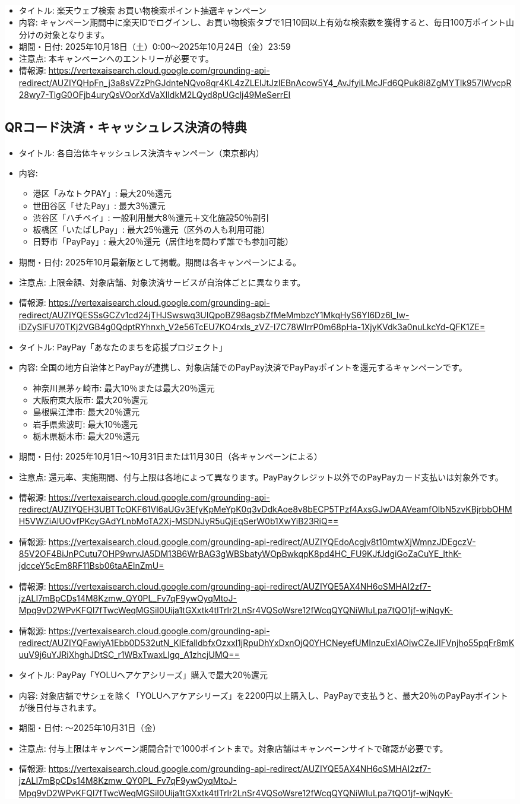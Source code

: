 - タイトル: 楽天ウェブ検索 お買い物検索ポイント抽選キャンペーン
- 内容: キャンペーン期間中に楽天IDでログインし、お買い物検索タブで1日10回以上有効な検索数を獲得すると、毎日100万ポイント山分けの対象となります。
- 期間・日付: 2025年10月18日（土）0:00～2025年10月24日（金）23:59
- 注意点: 本キャンペーンへのエントリーが必要です。
- 情報源: https://vertexaisearch.cloud.google.com/grounding-api-redirect/AUZIYQHpFn_j3a8sVZzPhGJdnteNQvo8qr4KL4zZLElJtJzIEBnAcow5Y4_AvJfyiLMcJFd6QPuk8i8ZgMYTIk957lWvcpR28wy7-TlgG0OFjb4uryQsVOorXdVaXlIdkM2LQyd8pUGclj49MeSerrEI

## QRコード決済・キャッシュレス決済の特典
- タイトル: 各自治体キャッシュレス決済キャンペーン（東京都内）
- 内容:
    - 港区「みなトクPAY」: 最大20％還元
    - 世田谷区「せたPay」: 最大3％還元
    - 渋谷区「ハチペイ」: 一般利用最大8％還元＋文化施設50％割引
    - 板橋区「いたばしPay」: 最大25％還元（区外の人も利用可能）
    - 日野市「PayPay」: 最大20％還元（居住地を問わず誰でも参加可能）
- 期間・日付: 2025年10月最新版として掲載。期間は各キャンペーンによる。
- 注意点: 上限金額、対象店舗、対象決済サービスが自治体ごとに異なります。
- 情報源: https://vertexaisearch.cloud.google.com/grounding-api-redirect/AUZIYQESSsGCZv1cd24jTHJSwswq3UIQpoBZ98agsbZfMeMmbzcY1MkqHyS6YI6Dz6l_Iw-iDZySlFU70TKj2VGB4g0QdptRYhnxh_V2e56TcEU7KO4rxls_zVZ-I7C78WIrrP0m68pHa-1XjyKVdk3a0nuLkcYd-QFK1ZE=

- タイトル: PayPay「あなたのまちを応援プロジェクト」
- 内容: 全国の地方自治体とPayPayが連携し、対象店舗でのPayPay決済でPayPayポイントを還元するキャンペーンです。
    - 神奈川県茅ヶ崎市: 最大10％または最大20％還元
    - 大阪府東大阪市: 最大20％還元
    - 島根県江津市: 最大20％還元
    - 岩手県紫波町: 最大10％還元
    - 栃木県栃木市: 最大20％還元
- 期間・日付: 2025年10月1日～10月31日または11月30日（各キャンペーンによる）
- 注意点: 還元率、実施期間、付与上限は各地によって異なります。PayPayクレジット以外でのPayPayカード支払いは対象外です。
- 情報源: https://vertexaisearch.cloud.google.com/grounding-api-redirect/AUZIYQEH3UBTTcOKF61Vl6aUGv3EfyKpMeYpK0q3vDdkAoe8v8bECP5TPzf4AxsGJwDAAVeamfOlbN5zvKBjrbbOHMH5VWZiAlUOvfPKcyGAdYLnbMoTA2Xj-MSDNJyR5uQjEqSerW0b1XwYiB23RiQ==
- 情報源: https://vertexaisearch.cloud.google.com/grounding-api-redirect/AUZIYQEdoAcgjv8t10mtwXjWmnzJDEgczV-85V2OF4BiJnPCutu7OHP9wrvJA5DM13B6WrBAG3gWBSbatyWOpBwkqpK8pd4HC_FU9KJfJdgiGoZaCuYE_IthK-jdcceY5cEm8RF11Bsb06taAEInZmU=
- 情報源: https://vertexaisearch.cloud.google.com/grounding-api-redirect/AUZIYQE5AX4NH6oSMHAI2zf7-jzALI7mBpCDs14M8Kzmw_QY0PL_Fv7qF9ywOyqMtoJ-Mpq9vD2WPvKFQl7fTwcWeqMGSiI0Uija1tGXxtk4tITrlr2LnSr4VQSoWsre12fWcqQYQNiWIuLpa7tQO1jf-wjNqyK-
- 情報源: https://vertexaisearch.cloud.google.com/grounding-api-redirect/AUZIYQFawiyA1Ebb0D532utN_KlEfalldbfxOzxxl1jRpuDhYxDxnOjQ0YHCNeyefUMInzuExIAOiwCZeJIFVnjho55pqFr8mKuuV9j6uYJRiXhghJDtSC_r1WBxTwaxLlgq_A1zhcjUMQ==

- タイトル: PayPay「YOLUヘアケアシリーズ」購入で最大20％還元
- 内容: 対象店舗でサシェを除く「YOLUヘアケアシリーズ」を2200円以上購入し、PayPayで支払うと、最大20％のPayPayポイントが後日付与されます。
- 期間・日付: ～2025年10月31日（金）
- 注意点: 付与上限はキャンペーン期間合計で1000ポイントまで。対象店舗はキャンペーンサイトで確認が必要です。
- 情報源: https://vertexaisearch.cloud.google.com/grounding-api-redirect/AUZIYQE5AX4NH6oSMHAI2zf7-jzALI7mBpCDs14M8Kzmw_QY0PL_Fv7qF9ywOyqMtoJ-Mpq9vD2WPvKFQl7fTwcWeqMGSiI0Uija1tGXxtk4tITrlr2LnSr4VQSoWsre12fWcqQYQNiWIuLpa7tQO1jf-wjNqyK-

